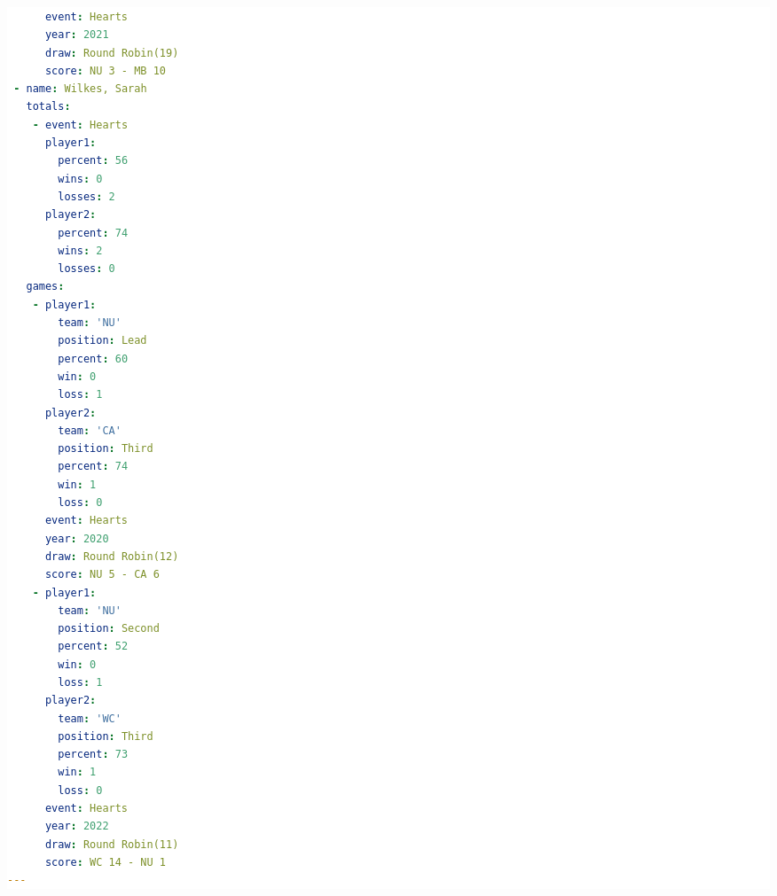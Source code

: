 ```yaml
      event: Hearts
      year: 2021
      draw: Round Robin(19)
      score: NU 3 - MB 10
 - name: Wilkes, Sarah
   totals:
    - event: Hearts
      player1:
        percent: 56
        wins: 0
        losses: 2
      player2:
        percent: 74
        wins: 2
        losses: 0
   games:
    - player1:
        team: 'NU'
        position: Lead
        percent: 60
        win: 0
        loss: 1
      player2:
        team: 'CA'
        position: Third
        percent: 74
        win: 1
        loss: 0
      event: Hearts
      year: 2020
      draw: Round Robin(12)
      score: NU 5 - CA 6
    - player1:
        team: 'NU'
        position: Second
        percent: 52
        win: 0
        loss: 1
      player2:
        team: 'WC'
        position: Third
        percent: 73
        win: 1
        loss: 0
      event: Hearts
      year: 2022
      draw: Round Robin(11)
      score: WC 14 - NU 1
---
```

